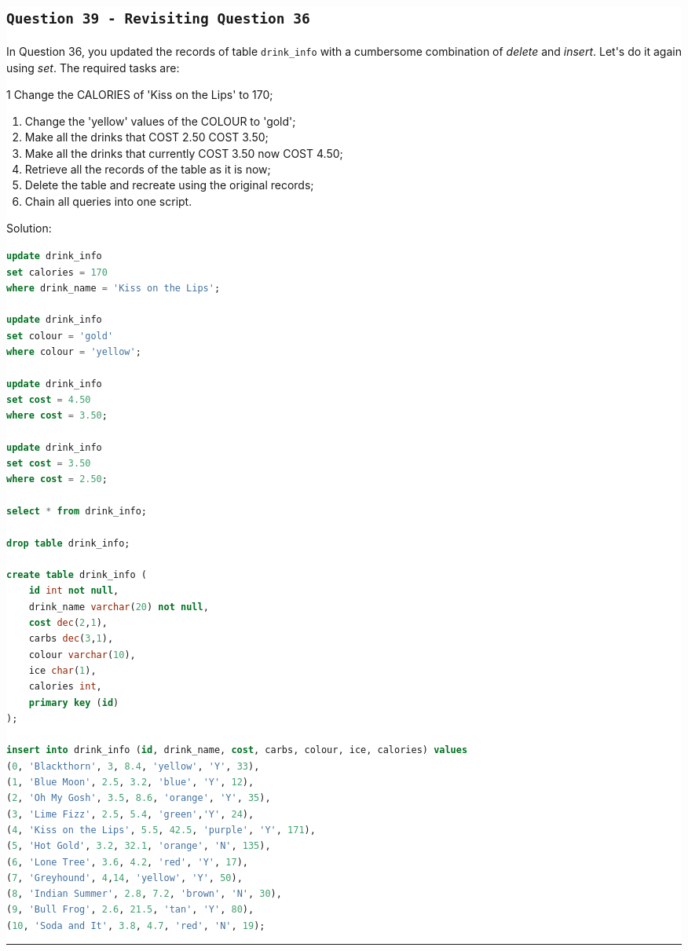 
## `Question 39 - Revisiting Question 36`

In Question 36, you updated the records of table `drink_info` with a cumbersome combination of _delete_ and _insert_. Let's do it again using _set_. The required tasks are:

1 Change the CALORIES of 'Kiss on the Lips' to 170;

1. Change the 'yellow' values of the COLOUR to 'gold';
1. Make all the drinks that COST 2.50 COST 3.50;
1. Make all the drinks that currently COST 3.50 now COST 4.50;
1. Retrieve all the records of the table as it is now;
1. Delete the table and recreate using the original records;
1. Chain all queries into one script.

Solution:

```sql
update drink_info
set calories = 170
where drink_name = 'Kiss on the Lips';

update drink_info
set colour = 'gold'
where colour = 'yellow';

update drink_info
set cost = 4.50
where cost = 3.50;

update drink_info
set cost = 3.50
where cost = 2.50;

select * from drink_info;

drop table drink_info;

create table drink_info (
    id int not null,
    drink_name varchar(20) not null,
    cost dec(2,1),
    carbs dec(3,1),
    colour varchar(10),
    ice char(1),
    calories int,
    primary key (id)
);

insert into drink_info (id, drink_name, cost, carbs, colour, ice, calories) values
(0, 'Blackthorn', 3, 8.4, 'yellow', 'Y', 33),
(1, 'Blue Moon', 2.5, 3.2, 'blue', 'Y', 12),
(2, 'Oh My Gosh', 3.5, 8.6, 'orange', 'Y', 35),
(3, 'Lime Fizz', 2.5, 5.4, 'green','Y', 24),
(4, 'Kiss on the Lips', 5.5, 42.5, 'purple', 'Y', 171),
(5, 'Hot Gold', 3.2, 32.1, 'orange', 'N', 135),
(6, 'Lone Tree', 3.6, 4.2, 'red', 'Y', 17),
(7, 'Greyhound', 4,14, 'yellow', 'Y', 50),
(8, 'Indian Summer', 2.8, 7.2, 'brown', 'N', 30),
(9, 'Bull Frog', 2.6, 21.5, 'tan', 'Y', 80),
(10, 'Soda and It', 3.8, 4.7, 'red', 'N', 19);
```

---